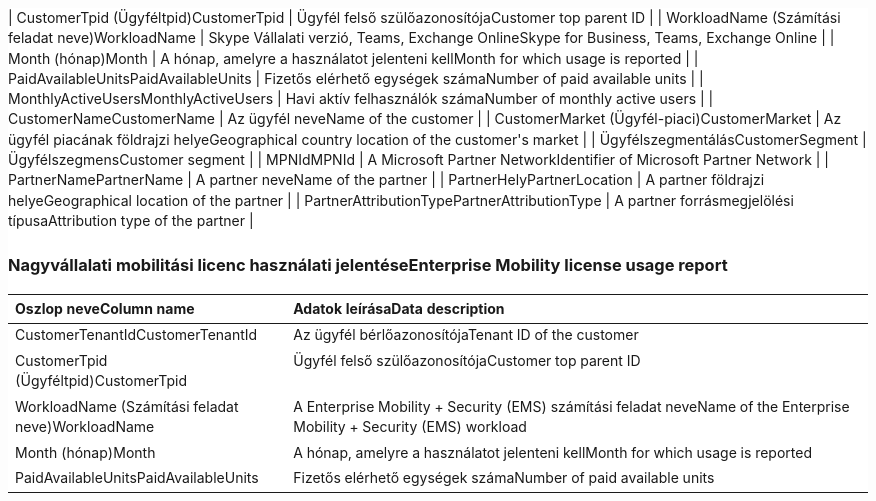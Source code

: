 | <span data-ttu-id="e47c7-292">CustomerTpid (Ügyféltpid)</span><span class="sxs-lookup"><span data-stu-id="e47c7-292">CustomerTpid</span></span> | <span data-ttu-id="e47c7-293">Ügyfél felső szülőazonosítója</span><span class="sxs-lookup"><span data-stu-id="e47c7-293">Customer top parent ID</span></span> | 
| <span data-ttu-id="e47c7-294">WorkloadName (Számítási feladat neve)</span><span class="sxs-lookup"><span data-stu-id="e47c7-294">WorkloadName</span></span> | <span data-ttu-id="e47c7-295">Skype Vállalati verzió, Teams, Exchange Online</span><span class="sxs-lookup"><span data-stu-id="e47c7-295">Skype for Business, Teams, Exchange Online</span></span> | 
| <span data-ttu-id="e47c7-296">Month (hónap)</span><span class="sxs-lookup"><span data-stu-id="e47c7-296">Month</span></span> | <span data-ttu-id="e47c7-297">A hónap, amelyre a használatot jelenteni kell</span><span class="sxs-lookup"><span data-stu-id="e47c7-297">Month for which usage is reported</span></span> | 
| <span data-ttu-id="e47c7-298">PaidAvailableUnits</span><span class="sxs-lookup"><span data-stu-id="e47c7-298">PaidAvailableUnits</span></span> | <span data-ttu-id="e47c7-299">Fizetős elérhető egységek száma</span><span class="sxs-lookup"><span data-stu-id="e47c7-299">Number of paid available units</span></span> | 
| <span data-ttu-id="e47c7-300">MonthlyActiveUsers</span><span class="sxs-lookup"><span data-stu-id="e47c7-300">MonthlyActiveUsers</span></span> | <span data-ttu-id="e47c7-301">Havi aktív felhasználók száma</span><span class="sxs-lookup"><span data-stu-id="e47c7-301">Number of monthly active users</span></span> | 
| <span data-ttu-id="e47c7-302">CustomerName</span><span class="sxs-lookup"><span data-stu-id="e47c7-302">CustomerName</span></span> | <span data-ttu-id="e47c7-303">Az ügyfél neve</span><span class="sxs-lookup"><span data-stu-id="e47c7-303">Name of the customer</span></span> | 
| <span data-ttu-id="e47c7-304">CustomerMarket (Ügyfél-piaci)</span><span class="sxs-lookup"><span data-stu-id="e47c7-304">CustomerMarket</span></span> | <span data-ttu-id="e47c7-305">Az ügyfél piacának földrajzi helye</span><span class="sxs-lookup"><span data-stu-id="e47c7-305">Geographical country location of the customer's market</span></span> | 
| <span data-ttu-id="e47c7-306">Ügyfélszegmentálás</span><span class="sxs-lookup"><span data-stu-id="e47c7-306">CustomerSegment</span></span> | <span data-ttu-id="e47c7-307">Ügyfélszegmens</span><span class="sxs-lookup"><span data-stu-id="e47c7-307">Customer segment</span></span> | 
| <span data-ttu-id="e47c7-308">MPNId</span><span class="sxs-lookup"><span data-stu-id="e47c7-308">MPNId</span></span> | <span data-ttu-id="e47c7-309">A Microsoft Partner Network</span><span class="sxs-lookup"><span data-stu-id="e47c7-309">Identifier of Microsoft Partner Network</span></span> | 
| <span data-ttu-id="e47c7-310">PartnerName</span><span class="sxs-lookup"><span data-stu-id="e47c7-310">PartnerName</span></span> | <span data-ttu-id="e47c7-311">A partner neve</span><span class="sxs-lookup"><span data-stu-id="e47c7-311">Name of the partner</span></span> | 
| <span data-ttu-id="e47c7-312">PartnerHely</span><span class="sxs-lookup"><span data-stu-id="e47c7-312">PartnerLocation</span></span> | <span data-ttu-id="e47c7-313">A partner földrajzi helye</span><span class="sxs-lookup"><span data-stu-id="e47c7-313">Geographical location of the partner</span></span> | 
| <span data-ttu-id="e47c7-314">PartnerAttributionType</span><span class="sxs-lookup"><span data-stu-id="e47c7-314">PartnerAttributionType</span></span> | <span data-ttu-id="e47c7-315">A partner forrásmegjelölési típusa</span><span class="sxs-lookup"><span data-stu-id="e47c7-315">Attribution type of the partner</span></span> | 

### <a name="enterprise-mobility-license-usage-report"></a><span data-ttu-id="e47c7-316">**Nagyvállalati mobilitási licenc használati jelentése**</span><span class="sxs-lookup"><span data-stu-id="e47c7-316">**Enterprise Mobility license usage report**</span></span>

| <span data-ttu-id="e47c7-317">Oszlop neve</span><span class="sxs-lookup"><span data-stu-id="e47c7-317">Column name</span></span> | <span data-ttu-id="e47c7-318">Adatok leírása</span><span class="sxs-lookup"><span data-stu-id="e47c7-318">Data description</span></span> | 
| :--------- | :--------- | 
| <span data-ttu-id="e47c7-319">CustomerTenantId</span><span class="sxs-lookup"><span data-stu-id="e47c7-319">CustomerTenantId</span></span> | <span data-ttu-id="e47c7-320">Az ügyfél bérlőazonosítója</span><span class="sxs-lookup"><span data-stu-id="e47c7-320">Tenant ID of the customer</span></span> | 
| <span data-ttu-id="e47c7-321">CustomerTpid (Ügyféltpid)</span><span class="sxs-lookup"><span data-stu-id="e47c7-321">CustomerTpid</span></span> | <span data-ttu-id="e47c7-322">Ügyfél felső szülőazonosítója</span><span class="sxs-lookup"><span data-stu-id="e47c7-322">Customer top parent ID</span></span> | 
| <span data-ttu-id="e47c7-323">WorkloadName (Számítási feladat neve)</span><span class="sxs-lookup"><span data-stu-id="e47c7-323">WorkloadName</span></span> | <span data-ttu-id="e47c7-324">A Enterprise Mobility + Security (EMS) számítási feladat neve</span><span class="sxs-lookup"><span data-stu-id="e47c7-324">Name of the Enterprise Mobility + Security (EMS) workload</span></span> | 
| <span data-ttu-id="e47c7-325">Month (hónap)</span><span class="sxs-lookup"><span data-stu-id="e47c7-325">Month</span></span> | <span data-ttu-id="e47c7-326">A hónap, amelyre a használatot jelenteni kell</span><span class="sxs-lookup"><span data-stu-id="e47c7-326">Month for which usage is reported</span></span> | 
| <span data-ttu-id="e47c7-327">PaidAvailableUnits</span><span class="sxs-lookup"><span data-stu-id="e47c7-327">PaidAvailableUnits</span></span> | <span data-ttu-id="e47c7-328">Fizetős elérhető egységek száma</span><span class="sxs-lookup"><span data-stu-id="e47c7-328">Number of paid available units</span></span> | 